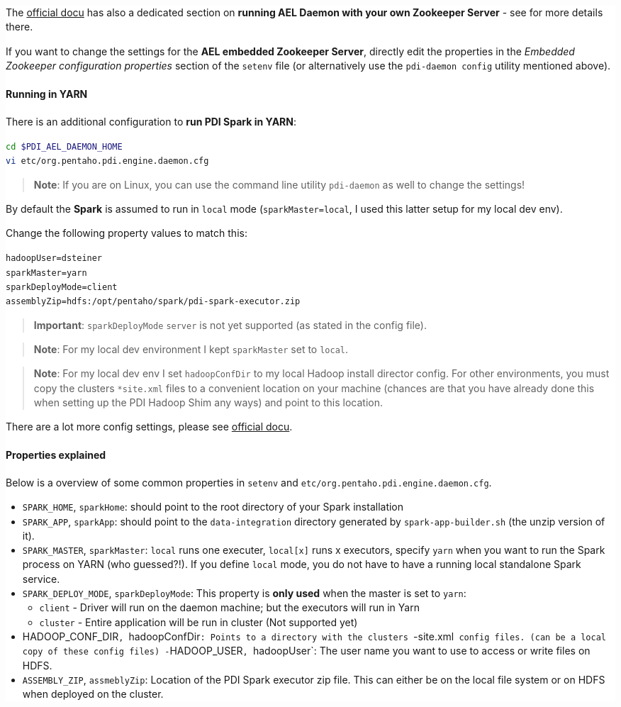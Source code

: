 The [official docu](https://help.pentaho.com/Documentation/7.1/0P0/Setting_Up_AEL) has also a dedicated section on **running AEL Daemon with your own Zookeeper Server** - see for more details there.

If you want to change the settings for the **AEL embedded Zookeeper Server**, directly edit the properties in the *Embedded Zookeeper configuration properties* section of the `setenv` file (or alternatively use the `pdi-daemon config` utility mentioned above).

#### Running in YARN

There is an additional configuration to **run PDI Spark in YARN**:

```bash
cd $PDI_AEL_DAEMON_HOME
vi etc/org.pentaho.pdi.engine.daemon.cfg
```

> **Note**: If you are on Linux, you can use the command line utility `pdi-daemon` as well to change the settings!

By default the **Spark** is assumed to run in `local` mode (`sparkMaster=local`, I used this latter setup for my local dev env).

Change the following property values to match this:

```
hadoopUser=dsteiner
sparkMaster=yarn
sparkDeployMode=client
assemblyZip=hdfs:/opt/pentaho/spark/pdi-spark-executor.zip
```

> **Important**: `sparkDeployMode` `server` is not yet supported (as stated in the config file).

> **Note**: For my local dev environment I kept `sparkMaster` set to `local`.

> **Note**: For my local dev env I set `hadoopConfDir` to my local Hadoop install director config. For other environments, you must copy the clusters `*site.xml` files to a convenient location on your machine (chances are that you have already done this when setting up the PDI Hadoop Shim any ways) and point to this location.

There are a lot more config settings, please see [official docu](https://help.pentaho.com/Documentation/7.1/0P0/Setting_Up_AEL).

#### Properties explained

Below is a overview of some common properties in `setenv` and 
`etc/org.pentaho.pdi.engine.daemon.cfg`.

- `SPARK_HOME`, `sparkHome`: should point to the root directory of your Spark installation
- `SPARK_APP`, `sparkApp`: should point to the `data-integration` directory generated by `spark-app-builder.sh` (the unzip version of it).
- `SPARK_MASTER`, `sparkMaster`: `local` runs one executer, `local[x]` runs x executors, specify `yarn` when you want to run the Spark process on YARN (who guessed?!). If you define `local` mode, you do not have to have a running local standalone Spark service.
- `SPARK_DEPLOY_MODE`, `sparkDeployMode`: This property is **only used** when the master is set to `yarn`:
	- `client`  - Driver will run on the daemon machine; but the executors will run in Yarn
	- `cluster` - Entire application will be run in cluster (Not supported yet)
- HADOOP_CONF_DIR`, `hadoopConfDir`: Points to a directory with the clusters `-site.xml` config files. (can be a local copy of these config files)
-`HADOOP_USER`, `hadoopUser`: The user name you want to use to access or write files on HDFS.
- `ASSEMBLY_ZIP`, `assmeblyZip`: Location of the PDI Spark executor zip file. This can either be on the local file system or on HDFS when deployed on the cluster.
